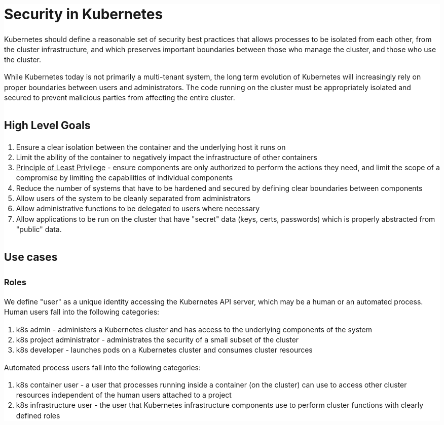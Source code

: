 # Security in Kubernetes

Kubernetes should define a reasonable set of security best practices that allows
processes to be isolated from each other, from the cluster infrastructure, and
which preserves important boundaries between those who manage the cluster, and
those who use the cluster.

While Kubernetes today is not primarily a multi-tenant system, the long term
evolution of Kubernetes will increasingly rely on proper boundaries between
users and administrators. The code running on the cluster must be appropriately
isolated and secured to prevent malicious parties from affecting the entire
cluster.


## High Level Goals

1.  Ensure a clear isolation between the container and the underlying host it
runs on
2.  Limit the ability of the container to negatively impact the infrastructure
of other containers
3.  [Principle of Least Privilege](http://en.wikipedia.org/wiki/Principle_of_least_privilege) -
ensure components are only authorized to perform the actions they need, and
limit the scope of a compromise by limiting the capabilities of individual
components
4.  Reduce the number of systems that have to be hardened and secured by
defining clear boundaries between components
5.  Allow users of the system to be cleanly separated from administrators
6.  Allow administrative functions to be delegated to users where necessary
7.  Allow applications to be run on the cluster that have "secret" data (keys,
certs, passwords) which is properly abstracted from "public" data.

## Use cases

### Roles

We define "user" as a unique identity accessing the Kubernetes API server, which
may be a human or an automated process. Human users fall into the following
categories:

1. k8s admin - administers a Kubernetes cluster and has access to the underlying
components of the system
2. k8s project administrator - administrates the security of a small subset of
the cluster
3. k8s developer - launches pods on a Kubernetes cluster and consumes cluster
resources

Automated process users fall into the following categories:

1. k8s container user - a user that processes running inside a container (on the
cluster) can use to access other cluster resources independent of the human
users attached to a project
2. k8s infrastructure user - the user that Kubernetes infrastructure components
use to perform cluster functions with clearly defined roles
